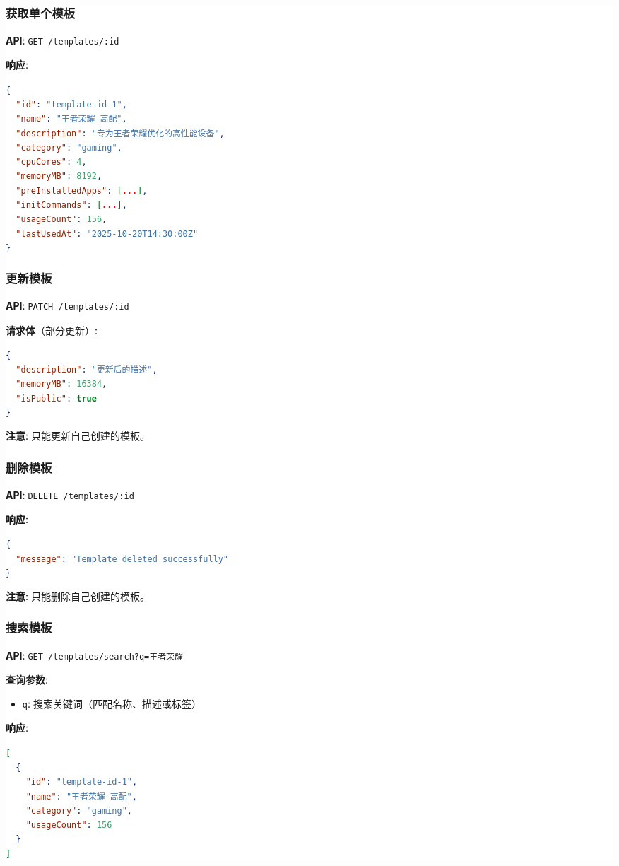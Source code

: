 ### 获取单个模板

**API**: `GET /templates/:id`

**响应**:
```json
{
  "id": "template-id-1",
  "name": "王者荣耀-高配",
  "description": "专为王者荣耀优化的高性能设备",
  "category": "gaming",
  "cpuCores": 4,
  "memoryMB": 8192,
  "preInstalledApps": [...],
  "initCommands": [...],
  "usageCount": 156,
  "lastUsedAt": "2025-10-20T14:30:00Z"
}
```

### 更新模板

**API**: `PATCH /templates/:id`

**请求体**（部分更新）:
```json
{
  "description": "更新后的描述",
  "memoryMB": 16384,
  "isPublic": true
}
```

**注意**: 只能更新自己创建的模板。

### 删除模板

**API**: `DELETE /templates/:id`

**响应**:
```json
{
  "message": "Template deleted successfully"
}
```

**注意**: 只能删除自己创建的模板。

### 搜索模板

**API**: `GET /templates/search?q=王者荣耀`

**查询参数**:
- `q`: 搜索关键词（匹配名称、描述或标签）

**响应**:
```json
[
  {
    "id": "template-id-1",
    "name": "王者荣耀-高配",
    "category": "gaming",
    "usageCount": 156
  }
]
```
